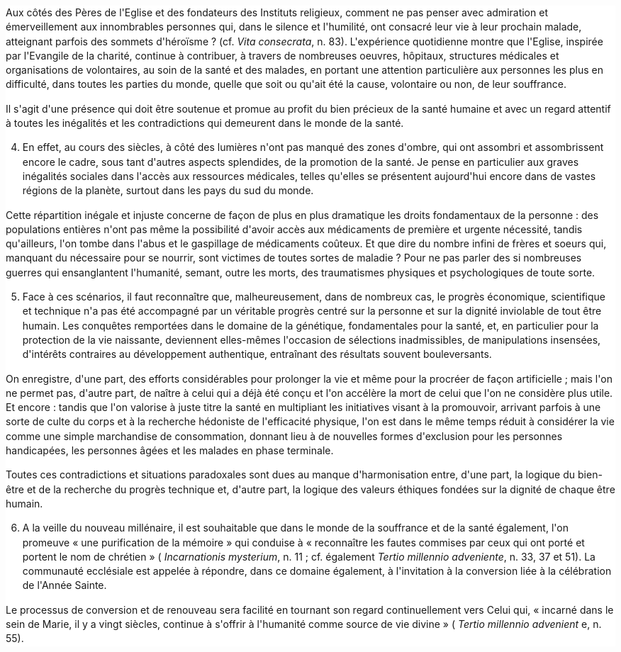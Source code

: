 Aux côtés des Pères de l'Eglise et des fondateurs des Instituts religieux, comment ne pas penser avec admiration et émerveillement aux innombrables personnes qui, dans le silence et l'humilité, ont consacré leur vie à leur prochain malade, atteignant parfois des sommets d'héroïsme ? (cf. *Vita consecrata*, n. 83). L'expérience quotidienne montre que l'Eglise, inspirée par l'Evangile de la charité, continue à contribuer, à travers de nombreuses oeuvres, hôpitaux, structures médicales et organisations de volontaires, au soin de la santé et des malades, en portant une attention particulière aux personnes les plus en difficulté, dans toutes les parties du monde, quelle que soit ou qu'ait été la cause, volontaire ou non, de leur souffrance.

Il s'agit d'une présence qui doit être soutenue et promue au profit du bien précieux de la santé humaine et avec un regard attentif à toutes les inégalités et les contradictions qui demeurent dans le monde de la santé.

4. En effet, au cours des siècles, à côté des lumières n'ont pas manqué des zones d'ombre, qui ont assombri et assombrissent encore le cadre, sous tant d'autres aspects splendides, de la promotion de la santé. Je pense en particulier aux graves inégalités sociales dans l'accès aux ressources médicales, telles qu'elles se présentent aujourd'hui encore dans de vastes régions de la planète, surtout dans les pays du sud du monde.

Cette répartition inégale et injuste concerne de façon de plus en plus dramatique les droits fondamentaux de la personne : des populations entières n'ont pas même la possibilité d'avoir accès aux médicaments de première et urgente nécessité, tandis qu'ailleurs, l'on tombe dans l'abus et le gaspillage de médicaments coûteux. Et que dire du nombre infini de frères et soeurs qui, manquant du nécessaire pour se nourrir, sont victimes de toutes sortes de maladie ? Pour ne pas parler des si nombreuses guerres qui ensanglantent l'humanité, semant, outre les morts, des traumatismes physiques et psychologiques de toute sorte.

5. Face à ces scénarios, il faut reconnaître que, malheureusement, dans de nombreux cas, le progrès économique, scientifique et technique n'a pas été accompagné par un véritable progrès centré sur la personne et sur la dignité inviolable de tout être humain. Les conquêtes remportées dans le domaine de la génétique, fondamentales pour la santé, et, en particulier pour la protection de la vie naissante, deviennent elles-mêmes l'occasion de sélections inadmissibles, de manipulations insensées, d'intérêts contraires au développement authentique, entraînant des résultats souvent bouleversants.

On enregistre, d'une part, des efforts considérables pour prolonger la vie et même pour la procréer de façon artificielle ; mais l'on ne permet pas, d'autre part, de naître à celui qui a déjà été conçu et l'on accélère la mort de celui que l'on ne considère plus utile. Et encore : tandis que l'on valorise à juste titre la santé en multipliant les initiatives visant à la promouvoir, arrivant parfois à une sorte de culte du corps et à la recherche hédoniste de l'efficacité physique, l'on est dans le même temps réduit à considérer la vie comme une simple marchandise de consommation, donnant lieu à de nouvelles formes d'exclusion pour les personnes handicapées, les personnes âgées et les malades en phase terminale.

Toutes ces contradictions et situations paradoxales sont dues au manque d'harmonisation entre, d'une part, la logique du bien-être et de la recherche du progrès technique et, d'autre part, la logique des valeurs éthiques fondées sur la dignité de chaque être humain.

6. A la veille du nouveau millénaire, il est souhaitable que dans le monde de la souffrance et de la santé également, l'on promeuve « une purification de la mémoire » qui conduise à « reconnaître les fautes commises par ceux qui ont porté et portent le nom de chrétien » ( *Incarnationis mysterium*, n. 11 ; cf. également *Tertio millennio adveniente*, n. 33, 37 et 51). La communauté ecclésiale est appelée à répondre, dans ce domaine également, à l'invitation à la conversion liée à la célébration de l'Année Sainte.

Le processus de conversion et de renouveau sera facilité en tournant son regard continuellement vers Celui qui, « incarné dans le sein de Marie, il y a vingt siècles, continue à s'offrir à l'humanité comme source de vie divine » ( *Tertio millennio advenient* e, n. 55).
